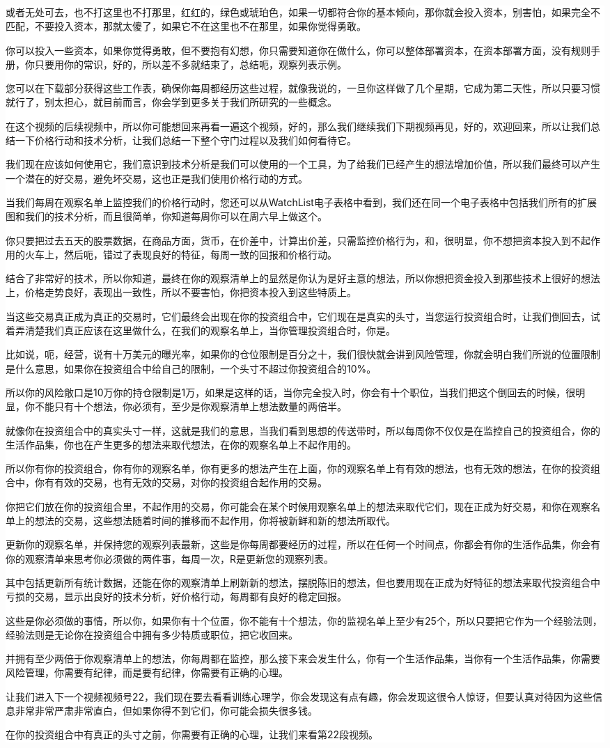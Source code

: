 或者无处可去，也不打这里也不打那里，红红的，绿色或琥珀色，如果一切都符合你的基本倾向，那你就会投入资本，别害怕，如果完全不匹配，不要投入资本，那就太傻了，如果它不在这里也不在那里，如果你觉得勇敢。

你可以投入一些资本，如果你觉得勇敢，但不要抱有幻想，你只需要知道你在做什么，你可以整体部署资本，在资本部署方面，没有规则手册，你只要用你的常识，好的，所以差不多就结束了，总结呃，观察列表示例。

您可以在下载部分获得这些工作表，确保你每周都经历这些过程，就像我说的，一旦你这样做了几个星期，它成为第二天性，所以只要习惯就行了，别太担心，就目前而言，你会学到更多关于我们所研究的一些概念。

在这个视频的后续视频中，所以你可能想回来再看一遍这个视频，好的，那么我们继续我们下期视频再见，好的，欢迎回来，所以让我们总结一下价格行动和技术分析，让我们总结一下整个守门过程以及我们如何看待它。

我们现在应该如何使用它，我们意识到技术分析是我们可以使用的一个工具，为了给我们已经产生的想法增加价值，所以我们最终可以产生一个潜在的好交易，避免坏交易，这也正是我们使用价格行动的方式。

当我们每周在观察名单上监控我们的价格行动时，您还可以从WatchList电子表格中看到，我们还在同一个电子表格中包括我们所有的扩展图和我们的技术分析，而且很简单，你知道每周你可以在周六早上做这个。

你只要把过去五天的股票数据，在商品方面，货币，在价差中，计算出价差，只需监控价格行为，和，很明显，你不想把资本投入到不起作用的火车上，然后呃，错过了表现良好的特征，每周一致的回报和价格行动。

结合了非常好的技术，所以你知道，最终在你的观察清单上的显然是你认为是好主意的想法，所以你想把资金投入到那些技术上很好的想法上，价格走势良好，表现出一致性，所以不要害怕，你把资本投入到这些特质上。

当这些交易真正成为真正的交易时，它们最终会出现在你的投资组合中，它们现在是真实的头寸，当您运行投资组合时，让我们倒回去，试着弄清楚我们真正应该在这里做什么，在我们的观察名单上，当你管理投资组合时，你是。

比如说，呃，经营，说有十万美元的曝光率，如果你的仓位限制是百分之十，我们很快就会讲到风险管理，你就会明白我们所说的位置限制是什么意思，如果你在投资组合中给自己的限制，一个头寸不超过你投资组合的10%。

所以你的风险敞口是10万你的持仓限制是1万，如果是这样的话，当你完全投入时，你会有十个职位，当我们把这个倒回去的时候，很明显，你不能只有十个想法，你必须有，至少是你观察清单上想法数量的两倍半。

就像你在投资组合中的真实头寸一样，这就是我们的意思，当我们看到思想的传送带时，所以每周你不仅仅是在监控自己的投资组合，你的生活作品集，你也在产生更多的想法来取代想法，在你的观察名单上不起作用的。

所以你有你的投资组合，你有你的观察名单，你有更多的想法产生在上面，你的观察名单上有有效的想法，也有无效的想法，在你的投资组合中，你有有效的交易，也有无效的交易，对你的投资组合起作用的交易。

你把它们放在你的投资组合里，不起作用的交易，你可能会在某个时候用观察名单上的想法来取代它们，现在正成为好交易，和你在观察名单上的想法的交易，这些想法随着时间的推移而不起作用，你将被新鲜和新的想法所取代。

更新你的观察名单，并保持您的观察列表最新，这些是你每周都要经历的过程，所以在任何一个时间点，你都会有你的生活作品集，你会有你的观察清单来思考你必须做的两件事，每周一次，R是更新您的观察列表。

其中包括更新所有统计数据，还能在你的观察清单上刷新新的想法，摆脱陈旧的想法，但也要用现在正成为好特征的想法来取代投资组合中亏损的交易，显示出良好的技术分析，好价格行动，每周都有良好的稳定回报。

这些是你必须做的事情，所以你，如果你有十个位置，你不能有十个想法，你的监视名单上至少有25个，所以只要把它作为一个经验法则，经验法则是无论你在投资组合中拥有多少特质或职位，把它收回来。

并拥有至少两倍于你观察清单上的想法，你每周都在监控，那么接下来会发生什么，你有一个生活作品集，当你有一个生活作品集，你需要风险管理，你需要有纪律，而是要有纪律，你需要有正确的心理。

让我们进入下一个视频视频号22，我们现在要去看看训练心理学，你会发现这有点有趣，你会发现这很令人惊讶，但要认真对待因为这些信息非常非常严肃非常直白，但如果你得不到它们，你可能会损失很多钱。

在你的投资组合中有真正的头寸之前，你需要有正确的心理，让我们来看第22段视频。